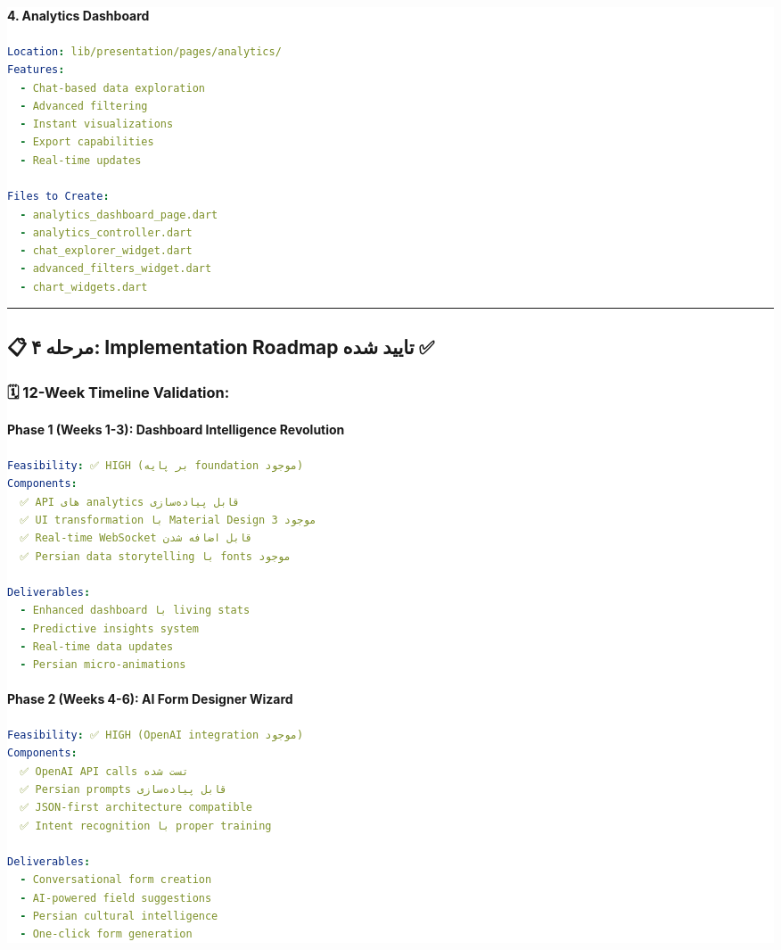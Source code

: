#### **4. Analytics Dashboard**
```yaml
Location: lib/presentation/pages/analytics/
Features:
  - Chat-based data exploration
  - Advanced filtering
  - Instant visualizations
  - Export capabilities
  - Real-time updates

Files to Create:
  - analytics_dashboard_page.dart
  - analytics_controller.dart
  - chat_explorer_widget.dart
  - advanced_filters_widget.dart
  - chart_widgets.dart
```

---

## 📋 **مرحله ۴: Implementation Roadmap تایید شده** ✅

### **🗓️ 12-Week Timeline Validation:**

#### **Phase 1 (Weeks 1-3): Dashboard Intelligence Revolution**
```yaml
Feasibility: ✅ HIGH (بر پایه foundation موجود)
Components:
  ✅ API های analytics قابل پیاده‌سازی
  ✅ UI transformation با Material Design 3 موجود
  ✅ Real-time WebSocket قابل اضافه شدن
  ✅ Persian data storytelling با fonts موجود

Deliverables:
  - Enhanced dashboard با living stats
  - Predictive insights system
  - Real-time data updates
  - Persian micro-animations
```

#### **Phase 2 (Weeks 4-6): AI Form Designer Wizard**  
```yaml
Feasibility: ✅ HIGH (OpenAI integration موجود)
Components:
  ✅ OpenAI API calls تست شده
  ✅ Persian prompts قابل پیاده‌سازی
  ✅ JSON-first architecture compatible
  ✅ Intent recognition با proper training

Deliverables:
  - Conversational form creation
  - AI-powered field suggestions
  - Persian cultural intelligence
  - One-click form generation
```
